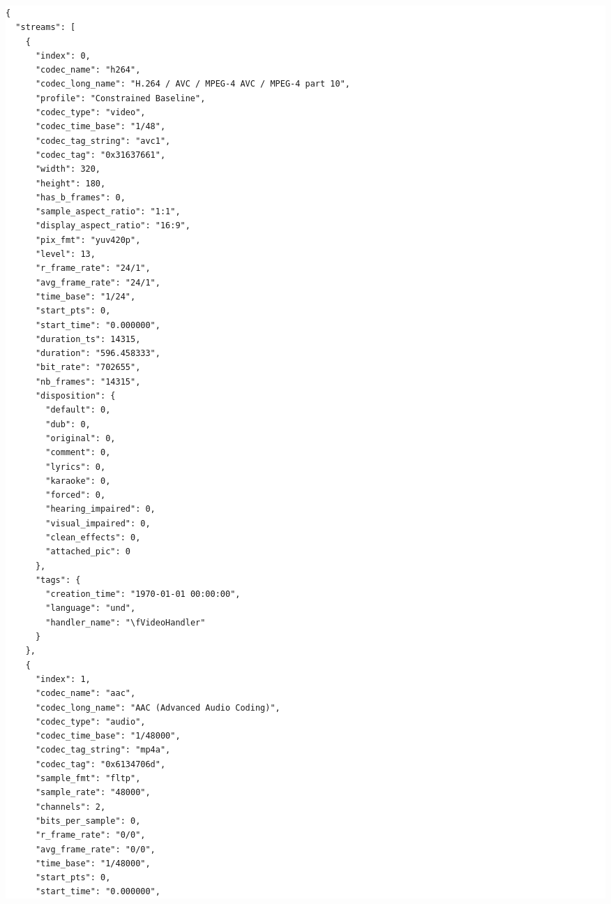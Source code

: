 ```
{
  "streams": [
    {
      "index": 0,
      "codec_name": "h264",
      "codec_long_name": "H.264 / AVC / MPEG-4 AVC / MPEG-4 part 10",
      "profile": "Constrained Baseline",
      "codec_type": "video",
      "codec_time_base": "1/48",
      "codec_tag_string": "avc1",
      "codec_tag": "0x31637661",
      "width": 320,
      "height": 180,
      "has_b_frames": 0,
      "sample_aspect_ratio": "1:1",
      "display_aspect_ratio": "16:9",
      "pix_fmt": "yuv420p",
      "level": 13,
      "r_frame_rate": "24/1",
      "avg_frame_rate": "24/1",
      "time_base": "1/24",
      "start_pts": 0,
      "start_time": "0.000000",
      "duration_ts": 14315,
      "duration": "596.458333",
      "bit_rate": "702655",
      "nb_frames": "14315",
      "disposition": {
        "default": 0,
        "dub": 0,
        "original": 0,
        "comment": 0,
        "lyrics": 0,
        "karaoke": 0,
        "forced": 0,
        "hearing_impaired": 0,
        "visual_impaired": 0,
        "clean_effects": 0,
        "attached_pic": 0
      },
      "tags": {
        "creation_time": "1970-01-01 00:00:00",
        "language": "und",
        "handler_name": "\fVideoHandler"
      }
    },
    {
      "index": 1,
      "codec_name": "aac",
      "codec_long_name": "AAC (Advanced Audio Coding)",
      "codec_type": "audio",
      "codec_time_base": "1/48000",
      "codec_tag_string": "mp4a",
      "codec_tag": "0x6134706d",
      "sample_fmt": "fltp",
      "sample_rate": "48000",
      "channels": 2,
      "bits_per_sample": 0,
      "r_frame_rate": "0/0",
      "avg_frame_rate": "0/0",
      "time_base": "1/48000",
      "start_pts": 0,
      "start_time": "0.000000",
```